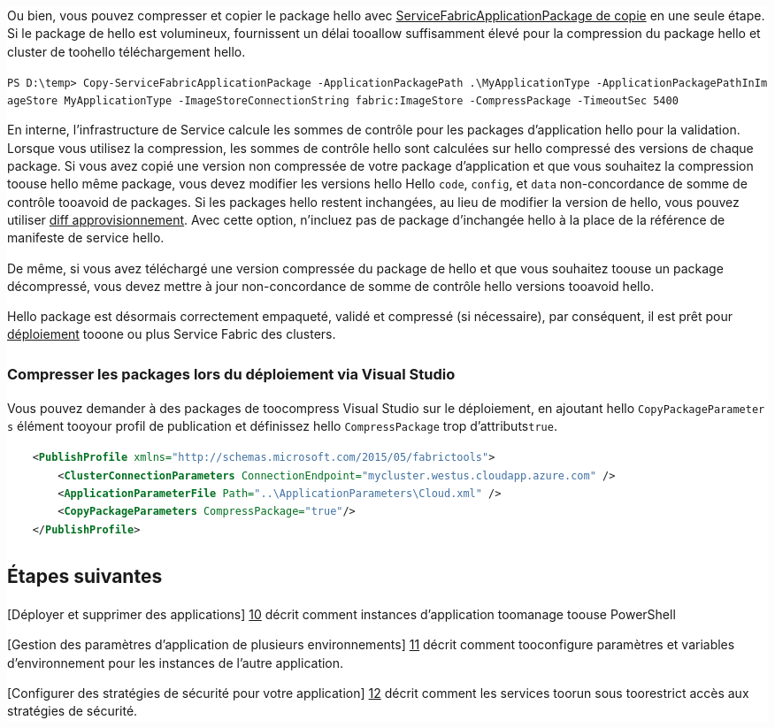 Ou bien, vous pouvez compresser et copier le package hello avec [ServiceFabricApplicationPackage de copie](/powershell/module/servicefabric/copy-servicefabricapplicationpackage?view=azureservicefabricps) en une seule étape.
Si le package de hello est volumineux, fournissent un délai tooallow suffisamment élevé pour la compression du package hello et cluster de toohello téléchargement hello.
```
PS D:\temp> Copy-ServiceFabricApplicationPackage -ApplicationPackagePath .\MyApplicationType -ApplicationPackagePathInImageStore MyApplicationType -ImageStoreConnectionString fabric:ImageStore -CompressPackage -TimeoutSec 5400
```

En interne, l’infrastructure de Service calcule les sommes de contrôle pour les packages d’application hello pour la validation. Lorsque vous utilisez la compression, les sommes de contrôle hello sont calculées sur hello compressé des versions de chaque package.
Si vous avez copié une version non compressée de votre package d’application et que vous souhaitez la compression toouse hello même package, vous devez modifier les versions hello Hello `code`, `config`, et `data` non-concordance de somme de contrôle tooavoid de packages. Si les packages hello restent inchangées, au lieu de modifier la version de hello, vous pouvez utiliser [diff approvisionnement](service-fabric-application-upgrade-advanced.md). Avec cette option, n’incluez pas de package d’inchangée hello à la place de la référence de manifeste de service hello.

De même, si vous avez téléchargé une version compressée du package de hello et que vous souhaitez toouse un package décompressé, vous devez mettre à jour non-concordance de somme de contrôle hello versions tooavoid hello.

Hello package est désormais correctement empaqueté, validé et compressé (si nécessaire), par conséquent, il est prêt pour [déploiement](service-fabric-deploy-remove-applications.md) tooone ou plus Service Fabric des clusters.

### <a name="compress-packages-when-deploying-using-visual-studio"></a>Compresser les packages lors du déploiement via Visual Studio
Vous pouvez demander à des packages de toocompress Visual Studio sur le déploiement, en ajoutant hello `CopyPackageParameters` élément tooyour profil de publication et définissez hello `CompressPackage` trop d’attributs`true`.

``` xml
    <PublishProfile xmlns="http://schemas.microsoft.com/2015/05/fabrictools">
        <ClusterConnectionParameters ConnectionEndpoint="mycluster.westus.cloudapp.azure.com" />
        <ApplicationParameterFile Path="..\ApplicationParameters\Cloud.xml" />
        <CopyPackageParameters CompressPackage="true"/>
    </PublishProfile>
```

## <a name="next-steps"></a>Étapes suivantes
[Déployer et supprimer des applications] [ 10] décrit comment instances d’application toomanage toouse PowerShell

[Gestion des paramètres d’application de plusieurs environnements] [ 11] décrit comment tooconfigure paramètres et variables d’environnement pour les instances de l’autre application.

[Configurer des stratégies de sécurité pour votre application] [ 12] décrit comment les services toorun sous toorestrict accès aux stratégies de sécurité.


[vs-package-command]: ./media/service-fabric-package-apps/vs-package-command.png


[10]: service-fabric-deploy-remove-applications.md
[11]: service-fabric-manage-multiple-environment-app-configuration.md
[12]: service-fabric-application-runas-security.md
